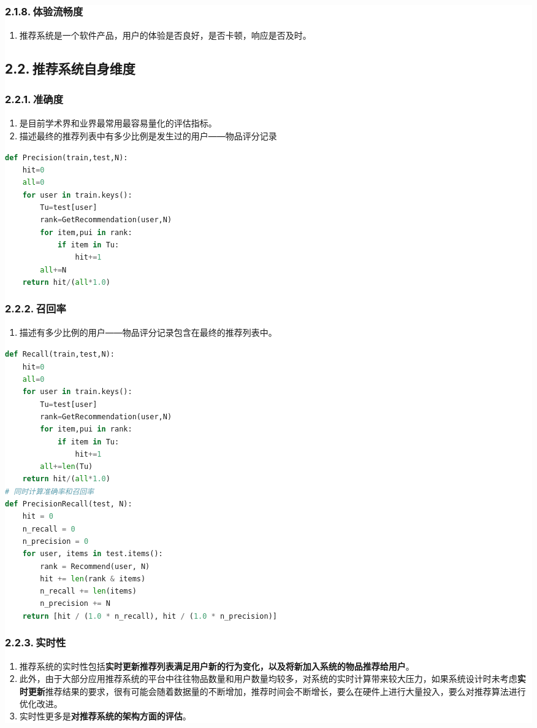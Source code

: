 ### 2.1.8. 体验流畅度
1. 推荐系统是一个软件产品，用户的体验是否良好，是否卡顿，响应是否及时。

## 2.2. 推荐系统自身维度

### 2.2.1. 准确度
1. 是目前学术界和业界最常用最容易量化的评估指标。
2. 描述最终的推荐列表中有多少比例是发生过的用户——物品评分记录
```py
def Precision(train,test,N):
    hit=0
    all=0
    for user in train.keys():
        Tu=test[user]
        rank=GetRecommendation(user,N)
        for item,pui in rank:
            if item in Tu:
                hit+=1
        all+=N
    return hit/(all*1.0)
```

### 2.2.2. 召回率
1. 描述有多少比例的用户——物品评分记录包含在最终的推荐列表中。
```py
def Recall(train,test,N):
    hit=0
    all=0
    for user in train.keys():
        Tu=test[user]
        rank=GetRecommendation(user,N)
        for item,pui in rank:
            if item in Tu:
                hit+=1
        all+=len(Tu)
    return hit/(all*1.0)
# 同时计算准确率和召回率
def PrecisionRecall(test, N): 
    hit = 0 
    n_recall = 0 
    n_precision = 0 
    for user, items in test.items(): 
        rank = Recommend(user, N) 
        hit += len(rank & items) 
        n_recall += len(items) 
        n_precision += N 
    return [hit / (1.0 * n_recall), hit / (1.0 * n_precision)]
```

### 2.2.3. 实时性
1. 推荐系统的实时性包括**实时更新推荐列表满足用户新的行为变化，以及将新加入系统的物品推荐给用户**。
2. 此外，由于大部分应用推荐系统的平台中往往物品数量和用户数量均较多，对系统的实时计算带来较大压力，如果系统设计时未考虑**实时更新**推荐结果的要求，很有可能会随着数据量的不断增加，推荐时间会不断增长，要么在硬件上进行大量投入，要么对推荐算法进行优化改进。
3. 实时性更多是**对推荐系统的架构方面的评估**。
